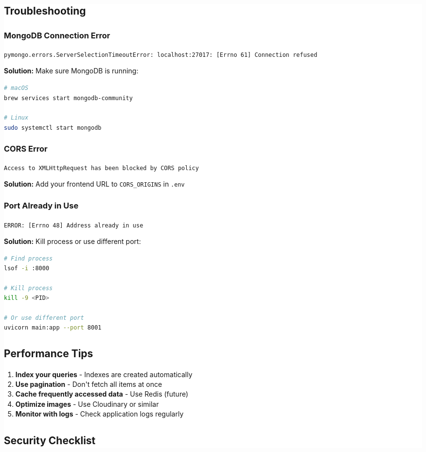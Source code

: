## Troubleshooting

### MongoDB Connection Error

```
pymongo.errors.ServerSelectionTimeoutError: localhost:27017: [Errno 61] Connection refused
```

**Solution:** Make sure MongoDB is running:
```bash
# macOS
brew services start mongodb-community

# Linux
sudo systemctl start mongodb
```

### CORS Error

```
Access to XMLHttpRequest has been blocked by CORS policy
```

**Solution:** Add your frontend URL to `CORS_ORIGINS` in `.env`

### Port Already in Use

```
ERROR: [Errno 48] Address already in use
```

**Solution:** Kill process or use different port:
```bash
# Find process
lsof -i :8000

# Kill process
kill -9 <PID>

# Or use different port
uvicorn main:app --port 8001
```

## Performance Tips

1. **Index your queries** - Indexes are created automatically
2. **Use pagination** - Don't fetch all items at once
3. **Cache frequently accessed data** - Use Redis (future)
4. **Optimize images** - Use Cloudinary or similar
5. **Monitor with logs** - Check application logs regularly

## Security Checklist
